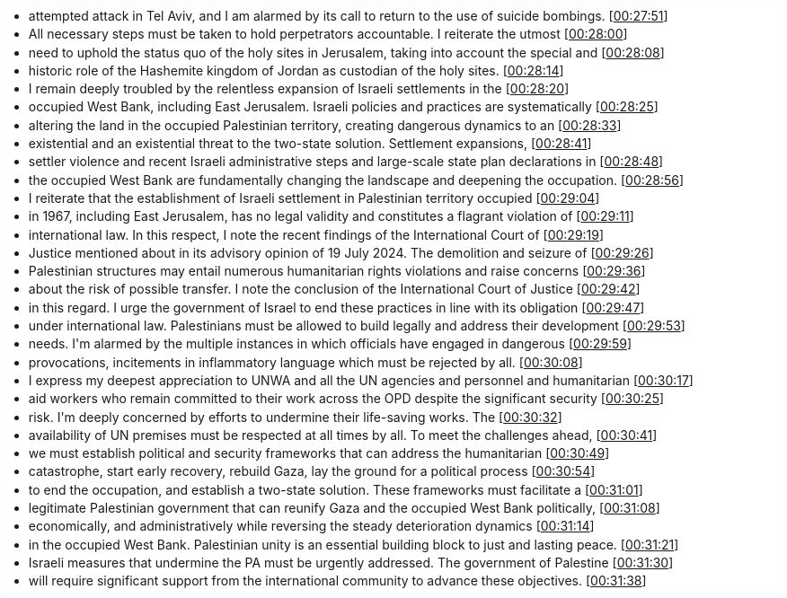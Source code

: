 *  attempted attack in Tel Aviv, and I am alarmed by its call to return to the use of suicide bombings. [[00:27:51](https://www.youtube.com/watch?v=ONnkcIa8MYE&t=1671.44s)]
*  All necessary steps must be taken to hold perpetrators accountable. I reiterate the utmost [[00:28:00](https://www.youtube.com/watch?v=ONnkcIa8MYE&t=1680.1599999999999s)]
*  need to uphold the status quo of the holy sites in Jerusalem, taking into account the special and [[00:28:08](https://www.youtube.com/watch?v=ONnkcIa8MYE&t=1688.08s)]
*  historic role of the Hashemite kingdom of Jordan as custodian of the holy sites. [[00:28:14](https://www.youtube.com/watch?v=ONnkcIa8MYE&t=1694.24s)]
*  I remain deeply troubled by the relentless expansion of Israeli settlements in the [[00:28:20](https://www.youtube.com/watch?v=ONnkcIa8MYE&t=1700.24s)]
*  occupied West Bank, including East Jerusalem. Israeli policies and practices are systematically [[00:28:25](https://www.youtube.com/watch?v=ONnkcIa8MYE&t=1705.44s)]
*  altering the land in the occupied Palestinian territory, creating dangerous dynamics to an [[00:28:33](https://www.youtube.com/watch?v=ONnkcIa8MYE&t=1713.44s)]
*  existential and an existential threat to the two-state solution. Settlement expansions, [[00:28:41](https://www.youtube.com/watch?v=ONnkcIa8MYE&t=1721.84s)]
*  settler violence and recent Israeli administrative steps and large-scale state plan declarations in [[00:28:48](https://www.youtube.com/watch?v=ONnkcIa8MYE&t=1728.6399999999999s)]
*  the occupied West Bank are fundamentally changing the landscape and deepening the occupation. [[00:28:56](https://www.youtube.com/watch?v=ONnkcIa8MYE&t=1736.1599999999999s)]
*  I reiterate that the establishment of Israeli settlement in Palestinian territory occupied [[00:29:04](https://www.youtube.com/watch?v=ONnkcIa8MYE&t=1744.56s)]
*  in 1967, including East Jerusalem, has no legal validity and constitutes a flagrant violation of [[00:29:11](https://www.youtube.com/watch?v=ONnkcIa8MYE&t=1751.2800000000002s)]
*  international law. In this respect, I note the recent findings of the International Court of [[00:29:19](https://www.youtube.com/watch?v=ONnkcIa8MYE&t=1759.6000000000001s)]
*  Justice mentioned about in its advisory opinion of 19 July 2024. The demolition and seizure of [[00:29:26](https://www.youtube.com/watch?v=ONnkcIa8MYE&t=1766.72s)]
*  Palestinian structures may entail numerous humanitarian rights violations and raise concerns [[00:29:36](https://www.youtube.com/watch?v=ONnkcIa8MYE&t=1776.8000000000002s)]
*  about the risk of possible transfer. I note the conclusion of the International Court of Justice [[00:29:42](https://www.youtube.com/watch?v=ONnkcIa8MYE&t=1782.0800000000002s)]
*  in this regard. I urge the government of Israel to end these practices in line with its obligation [[00:29:47](https://www.youtube.com/watch?v=ONnkcIa8MYE&t=1787.8400000000001s)]
*  under international law. Palestinians must be allowed to build legally and address their development [[00:29:53](https://www.youtube.com/watch?v=ONnkcIa8MYE&t=1793.8400000000001s)]
*  needs. I'm alarmed by the multiple instances in which officials have engaged in dangerous [[00:29:59](https://www.youtube.com/watch?v=ONnkcIa8MYE&t=1799.76s)]
*  provocations, incitements in inflammatory language which must be rejected by all. [[00:30:08](https://www.youtube.com/watch?v=ONnkcIa8MYE&t=1808.64s)]
*  I express my deepest appreciation to UNWA and all the UN agencies and personnel and humanitarian [[00:30:17](https://www.youtube.com/watch?v=ONnkcIa8MYE&t=1817.44s)]
*  aid workers who remain committed to their work across the OPD despite the significant security [[00:30:25](https://www.youtube.com/watch?v=ONnkcIa8MYE&t=1825.12s)]
*  risk. I'm deeply concerned by efforts to undermine their life-saving works. The [[00:30:32](https://www.youtube.com/watch?v=ONnkcIa8MYE&t=1832.8s)]
*  availability of UN premises must be respected at all times by all. To meet the challenges ahead, [[00:30:41](https://www.youtube.com/watch?v=ONnkcIa8MYE&t=1841.36s)]
*  we must establish political and security frameworks that can address the humanitarian [[00:30:49](https://www.youtube.com/watch?v=ONnkcIa8MYE&t=1849.92s)]
*  catastrophe, start early recovery, rebuild Gaza, lay the ground for a political process [[00:30:54](https://www.youtube.com/watch?v=ONnkcIa8MYE&t=1854.0800000000002s)]
*  to end the occupation, and establish a two-state solution. These frameworks must facilitate a [[00:31:01](https://www.youtube.com/watch?v=ONnkcIa8MYE&t=1861.52s)]
*  legitimate Palestinian government that can reunify Gaza and the occupied West Bank politically, [[00:31:08](https://www.youtube.com/watch?v=ONnkcIa8MYE&t=1868.0s)]
*  economically, and administratively while reversing the steady deterioration dynamics [[00:31:14](https://www.youtube.com/watch?v=ONnkcIa8MYE&t=1874.56s)]
*  in the occupied West Bank. Palestinian unity is an essential building block to just and lasting peace. [[00:31:21](https://www.youtube.com/watch?v=ONnkcIa8MYE&t=1881.52s)]
*  Israeli measures that undermine the PA must be urgently addressed. The government of Palestine [[00:31:30](https://www.youtube.com/watch?v=ONnkcIa8MYE&t=1890.96s)]
*  will require significant support from the international community to advance these objectives. [[00:31:38](https://www.youtube.com/watch?v=ONnkcIa8MYE&t=1898.96s)]